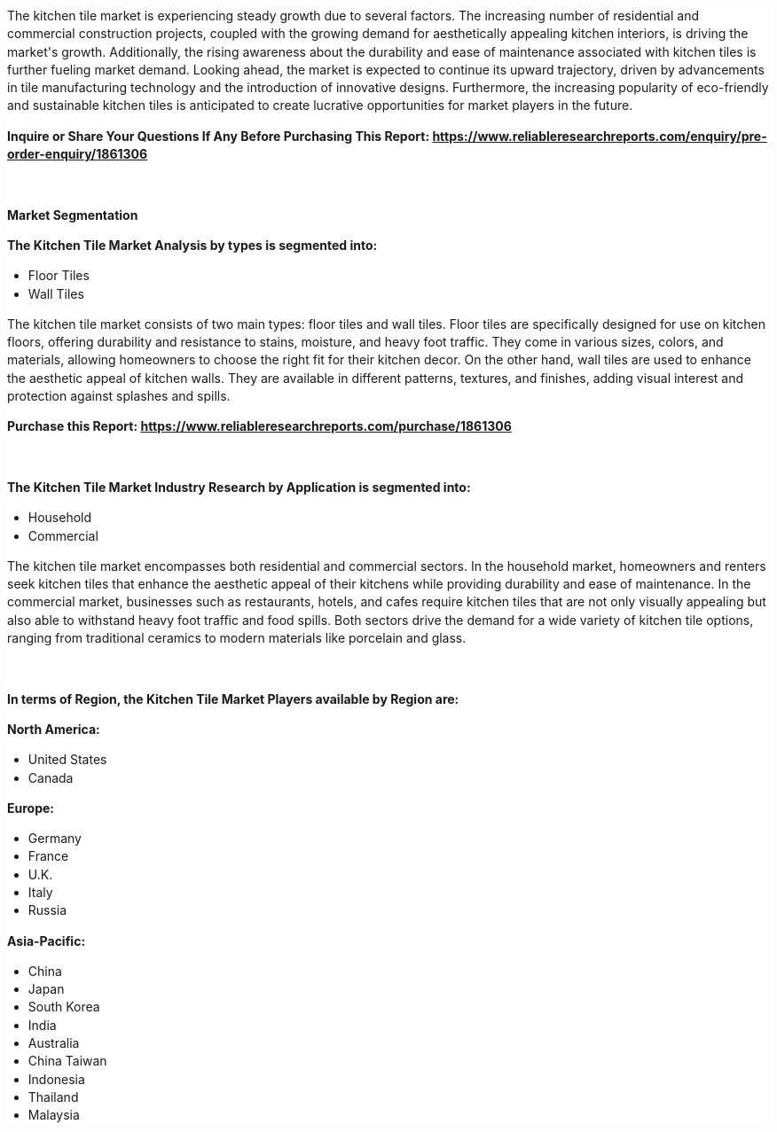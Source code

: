 <p><p>The kitchen tile market is experiencing steady growth due to several factors. The increasing number of residential and commercial construction projects, coupled with the growing demand for aesthetically appealing kitchen interiors, is driving the market's growth. Additionally, the rising awareness about the durability and ease of maintenance associated with kitchen tiles is further fueling market demand. Looking ahead, the market is expected to continue its upward trajectory, driven by advancements in tile manufacturing technology and the introduction of innovative designs. Furthermore, the increasing popularity of eco-friendly and sustainable kitchen tiles is anticipated to create lucrative opportunities for market players in the future.</p></p>
<p><strong>Inquire or Share Your Questions If Any Before Purchasing This Report: <a href="https://www.reliableresearchreports.com/enquiry/pre-order-enquiry/1861306">https://www.reliableresearchreports.com/enquiry/pre-order-enquiry/1861306</a></strong></p>
<p>&nbsp;</p>
<p><strong>Market Segmentation</strong></p>
<p><strong>The Kitchen Tile Market Analysis by types is segmented into:</strong></p>
<p><ul><li>Floor Tiles</li><li>Wall Tiles</li></ul></p>
<p><p>The kitchen tile market consists of two main types: floor tiles and wall tiles. Floor tiles are specifically designed for use on kitchen floors, offering durability and resistance to stains, moisture, and heavy foot traffic. They come in various sizes, colors, and materials, allowing homeowners to choose the right fit for their kitchen decor. On the other hand, wall tiles are used to enhance the aesthetic appeal of kitchen walls. They are available in different patterns, textures, and finishes, adding visual interest and protection against splashes and spills.</p></p>
<p><strong>Purchase this Report:&nbsp;<a href="https://www.reliableresearchreports.com/purchase/1861306">https://www.reliableresearchreports.com/purchase/1861306</a></strong></p>
<p>&nbsp;</p>
<p><strong>The Kitchen Tile Market Industry Research by Application is segmented into:</strong></p>
<p><ul><li>Household</li><li>Commercial</li></ul></p>
<p><p>The kitchen tile market encompasses both residential and commercial sectors. In the household market, homeowners and renters seek kitchen tiles that enhance the aesthetic appeal of their kitchens while providing durability and ease of maintenance. In the commercial market, businesses such as restaurants, hotels, and cafes require kitchen tiles that are not only visually appealing but also able to withstand heavy foot traffic and food spills. Both sectors drive the demand for a wide variety of kitchen tile options, ranging from traditional ceramics to modern materials like porcelain and glass.</p></p>
<p>&nbsp;</p>
<p><strong>In terms of Region, the Kitchen Tile Market Players available by Region are:</strong></p>
<p>
    <p> <strong> North America: </strong>
        <ul>
            <li>United States</li>
            <li>Canada</li>
        </ul>
        </p> 
    <p> <strong> Europe: </strong>
        <ul>
            <li>Germany</li>
            <li>France</li>
            <li>U.K.</li>
            <li>Italy</li>
            <li>Russia</li>
        </ul>
        </p> 
    <p> <strong> Asia-Pacific: </strong>
        <ul>
            <li>China</li>
            <li>Japan</li>
            <li>South Korea</li>
            <li>India</li>
            <li>Australia</li>
            <li>China Taiwan</li>
            <li>Indonesia</li>
            <li>Thailand</li>
            <li>Malaysia</li>
        </ul>